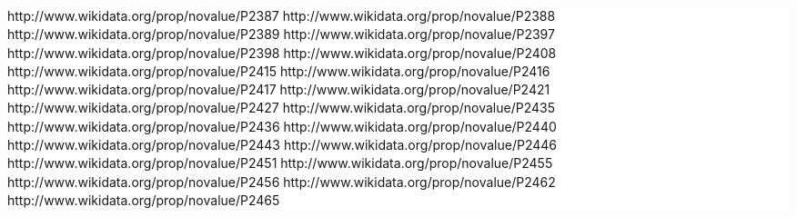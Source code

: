  <tr>
    <td>http://www.wikidata.org/prop/novalue/P2387</td>
  </tr>
  <tr>
    <td>http://www.wikidata.org/prop/novalue/P2388</td>
  </tr>
  <tr>
    <td>http://www.wikidata.org/prop/novalue/P2389</td>
  </tr>
  <tr>
    <td>http://www.wikidata.org/prop/novalue/P2397</td>
  </tr>
  <tr>
    <td>http://www.wikidata.org/prop/novalue/P2398</td>
  </tr>
  <tr>
    <td>http://www.wikidata.org/prop/novalue/P2408</td>
  </tr>
  <tr>
    <td>http://www.wikidata.org/prop/novalue/P2415</td>
  </tr>
  <tr>
    <td>http://www.wikidata.org/prop/novalue/P2416</td>
  </tr>
  <tr>
    <td>http://www.wikidata.org/prop/novalue/P2417</td>
  </tr>
  <tr>
    <td>http://www.wikidata.org/prop/novalue/P2421</td>
  </tr>
  <tr>
    <td>http://www.wikidata.org/prop/novalue/P2427</td>
  </tr>
  <tr>
    <td>http://www.wikidata.org/prop/novalue/P2435</td>
  </tr>
  <tr>
    <td>http://www.wikidata.org/prop/novalue/P2436</td>
  </tr>
  <tr>
    <td>http://www.wikidata.org/prop/novalue/P2440</td>
  </tr>
  <tr>
    <td>http://www.wikidata.org/prop/novalue/P2443</td>
  </tr>
  <tr>
    <td>http://www.wikidata.org/prop/novalue/P2446</td>
  </tr>
  <tr>
    <td>http://www.wikidata.org/prop/novalue/P2451</td>
  </tr>
  <tr>
    <td>http://www.wikidata.org/prop/novalue/P2455</td>
  </tr>
  <tr>
    <td>http://www.wikidata.org/prop/novalue/P2456</td>
  </tr>
  <tr>
    <td>http://www.wikidata.org/prop/novalue/P2462</td>
  </tr>
  <tr>
    <td>http://www.wikidata.org/prop/novalue/P2465</td>
  </tr>
  <tr>